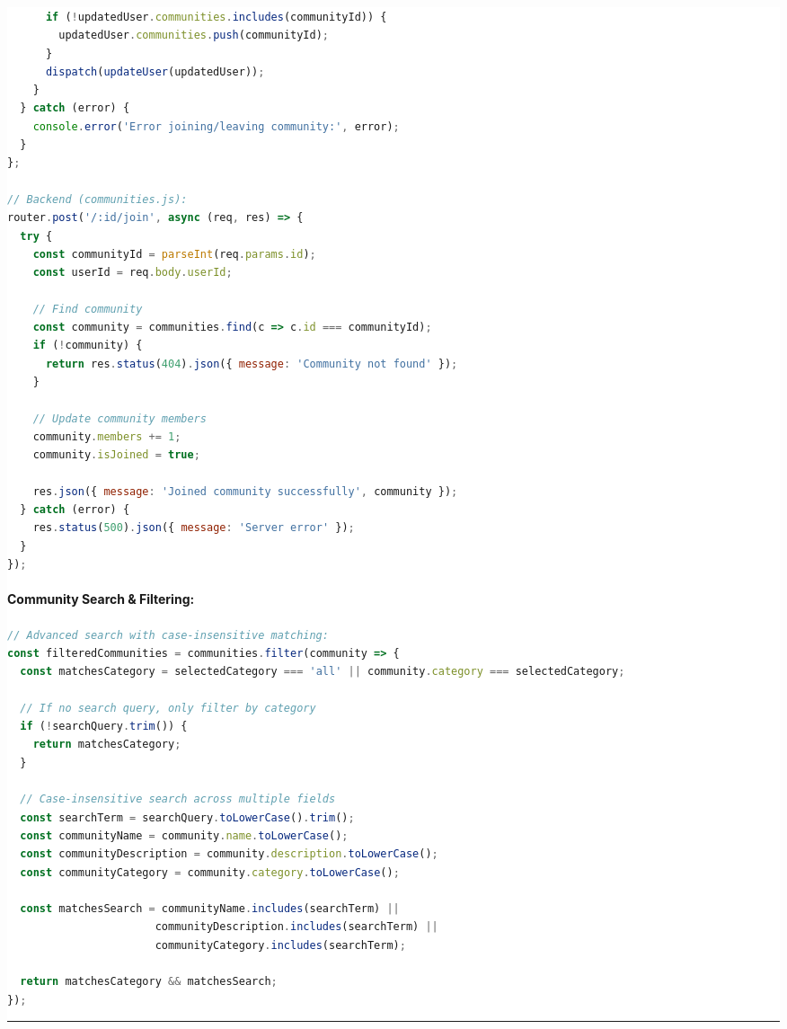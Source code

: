 ```javascript
      if (!updatedUser.communities.includes(communityId)) {
        updatedUser.communities.push(communityId);
      }
      dispatch(updateUser(updatedUser));
    }
  } catch (error) {
    console.error('Error joining/leaving community:', error);
  }
};

// Backend (communities.js):
router.post('/:id/join', async (req, res) => {
  try {
    const communityId = parseInt(req.params.id);
    const userId = req.body.userId;
    
    // Find community
    const community = communities.find(c => c.id === communityId);
    if (!community) {
      return res.status(404).json({ message: 'Community not found' });
    }
    
    // Update community members
    community.members += 1;
    community.isJoined = true;
    
    res.json({ message: 'Joined community successfully', community });
  } catch (error) {
    res.status(500).json({ message: 'Server error' });
  }
});
```

#### **Community Search & Filtering:**
```javascript
// Advanced search with case-insensitive matching:
const filteredCommunities = communities.filter(community => {
  const matchesCategory = selectedCategory === 'all' || community.category === selectedCategory;
  
  // If no search query, only filter by category
  if (!searchQuery.trim()) {
    return matchesCategory;
  }
  
  // Case-insensitive search across multiple fields
  const searchTerm = searchQuery.toLowerCase().trim();
  const communityName = community.name.toLowerCase();
  const communityDescription = community.description.toLowerCase();
  const communityCategory = community.category.toLowerCase();
  
  const matchesSearch = communityName.includes(searchTerm) ||
                       communityDescription.includes(searchTerm) ||
                       communityCategory.includes(searchTerm);
  
  return matchesCategory && matchesSearch;
});
```

---